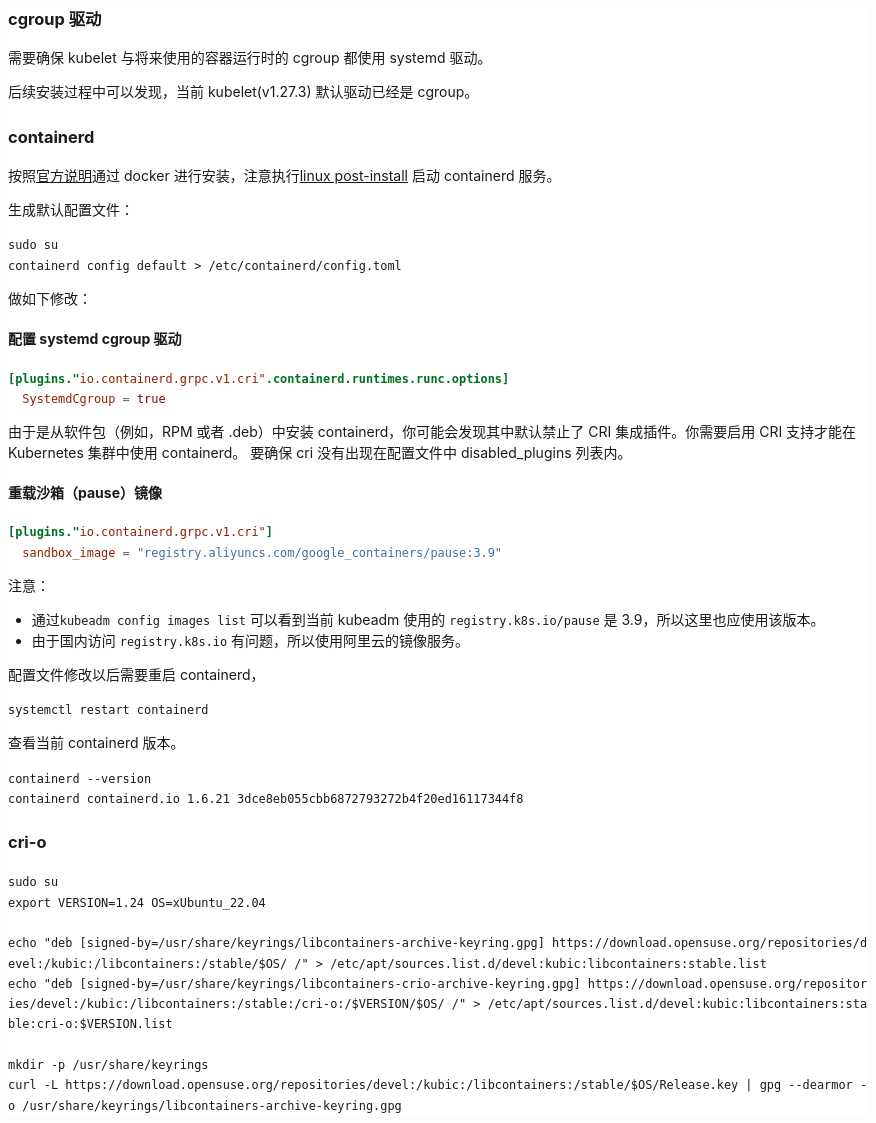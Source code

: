 ### cgroup 驱动

需要确保 kubelet 与将来使用的容器运行时的 cgroup 都使用 systemd 驱动。

后续安装过程中可以发现，当前 kubelet(v1.27.3) 默认驱动已经是 cgroup。

### containerd

按照[官方说明](https://github.com/containerd/containerd/blob/main/docs/getting-started.md#option-2-from-apt-or-dnf)通过 docker 进行安装，注意执行[linux post-install](https://docs.docker.com/engine/install/linux-postinstall/) 启动 containerd 服务。

生成默认配置文件：

```shell
sudo su
containerd config default > /etc/containerd/config.toml
```

做如下修改：

#### 配置 systemd cgroup 驱动

```conf
[plugins."io.containerd.grpc.v1.cri".containerd.runtimes.runc.options]
  SystemdCgroup = true
```

由于是从软件包（例如，RPM 或者 .deb）中安装 containerd，你可能会发现其中默认禁止了 CRI 集成插件。你需要启用 CRI 支持才能在 Kubernetes 集群中使用 containerd。 要确保 cri 没有出现在配置文件中 disabled_plugins 列表内。

#### 重载沙箱（pause）镜像

```conf
[plugins."io.containerd.grpc.v1.cri"]
  sandbox_image = "registry.aliyuncs.com/google_containers/pause:3.9"
```

注意：

- 通过`kubeadm config images list` 可以看到当前 kubeadm 使用的 `registry.k8s.io/pause` 是 3.9，所以这里也应使用该版本。
- 由于国内访问 `registry.k8s.io` 有问题，所以使用阿里云的镜像服务。

配置文件修改以后需要重启 containerd，

```shell
systemctl restart containerd
```

查看当前 containerd 版本。

```shell
containerd --version
containerd containerd.io 1.6.21 3dce8eb055cbb6872793272b4f20ed16117344f8
```

### cri-o

```shell
sudo su
export VERSION=1.24 OS=xUbuntu_22.04

echo "deb [signed-by=/usr/share/keyrings/libcontainers-archive-keyring.gpg] https://download.opensuse.org/repositories/devel:/kubic:/libcontainers:/stable/$OS/ /" > /etc/apt/sources.list.d/devel:kubic:libcontainers:stable.list
echo "deb [signed-by=/usr/share/keyrings/libcontainers-crio-archive-keyring.gpg] https://download.opensuse.org/repositories/devel:/kubic:/libcontainers:/stable:/cri-o:/$VERSION/$OS/ /" > /etc/apt/sources.list.d/devel:kubic:libcontainers:stable:cri-o:$VERSION.list

mkdir -p /usr/share/keyrings
curl -L https://download.opensuse.org/repositories/devel:/kubic:/libcontainers:/stable/$OS/Release.key | gpg --dearmor -o /usr/share/keyrings/libcontainers-archive-keyring.gpg
```